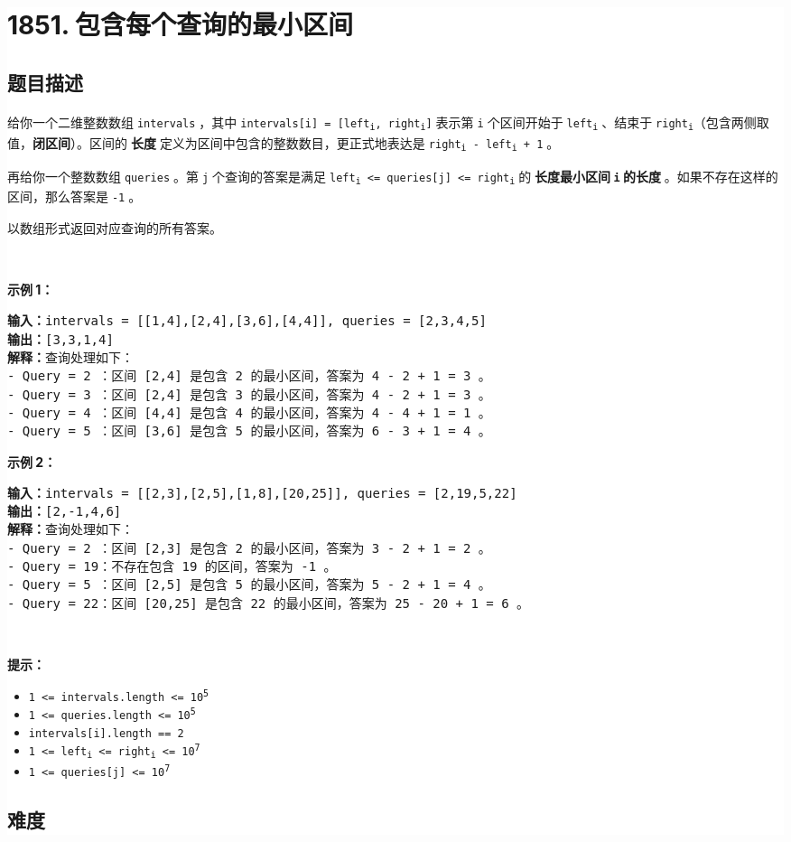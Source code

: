 # 1851. 包含每个查询的最小区间

## 题目描述

<p>给你一个二维整数数组 <code>intervals</code> ，其中 <code>intervals[i] = [left<sub>i</sub>, right<sub>i</sub>]</code> 表示第 <code>i</code> 个区间开始于 <code>left<sub>i</sub></code> 、结束于 <code>right<sub>i</sub></code>（包含两侧取值，<strong>闭区间</strong>）。区间的 <strong>长度</strong> 定义为区间中包含的整数数目，更正式地表达是 <code>right<sub>i</sub> - left<sub>i</sub> + 1</code> 。</p>

<p>再给你一个整数数组 <code>queries</code> 。第 <code>j</code> 个查询的答案是满足&nbsp;<code>left<sub>i</sub> &lt;= queries[j] &lt;= right<sub>i</sub></code> 的 <strong>长度最小区间 <code>i</code> 的长度</strong> 。如果不存在这样的区间，那么答案是 <code>-1</code> 。</p>

<p>以数组形式返回对应查询的所有答案。</p>

<p>&nbsp;</p>

<p><strong>示例 1：</strong></p>

<pre>
<strong>输入：</strong>intervals = [[1,4],[2,4],[3,6],[4,4]], queries = [2,3,4,5]
<strong>输出：</strong>[3,3,1,4]
<strong>解释：</strong>查询处理如下：
- Query = 2 ：区间 [2,4] 是包含 2 的最小区间，答案为 4 - 2 + 1 = 3 。
- Query = 3 ：区间 [2,4] 是包含 3 的最小区间，答案为 4 - 2 + 1 = 3 。
- Query = 4 ：区间 [4,4] 是包含 4 的最小区间，答案为 4 - 4 + 1 = 1 。
- Query = 5 ：区间 [3,6] 是包含 5 的最小区间，答案为 6 - 3 + 1 = 4 。
</pre>

<p><strong>示例 2：</strong></p>

<pre>
<strong>输入：</strong>intervals = [[2,3],[2,5],[1,8],[20,25]], queries = [2,19,5,22]
<strong>输出：</strong>[2,-1,4,6]
<strong>解释：</strong>查询处理如下：
- Query = 2 ：区间 [2,3] 是包含 2 的最小区间，答案为 3 - 2 + 1 = 2 。
- Query = 19：不存在包含 19 的区间，答案为 -1 。
- Query = 5 ：区间 [2,5] 是包含 5 的最小区间，答案为 5 - 2 + 1 = 4 。
- Query = 22：区间 [20,25] 是包含 22 的最小区间，答案为 25 - 20 + 1 = 6 。
</pre>

<p>&nbsp;</p>

<p><strong>提示：</strong></p>

<ul>
	<li><code>1 &lt;= intervals.length &lt;= 10<sup>5</sup></code></li>
	<li><code>1 &lt;= queries.length &lt;= 10<sup>5</sup></code></li>
	<li><code>intervals[i].length == 2</code></li>
	<li><code>1 &lt;= left<sub>i</sub> &lt;= right<sub>i</sub> &lt;= 10<sup>7</sup></code></li>
	<li><code>1 &lt;= queries[j] &lt;= 10<sup>7</sup></code></li>
</ul>


## 难度
